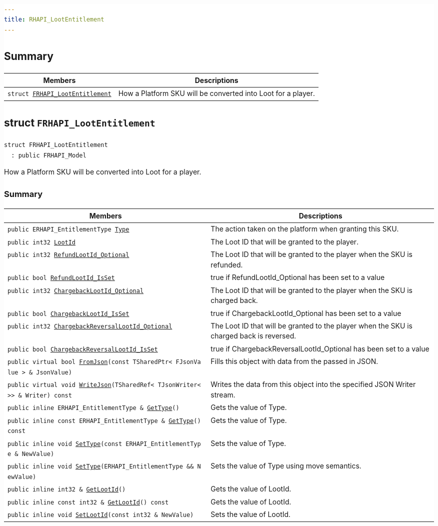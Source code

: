 ```yaml
---
title: RHAPI_LootEntitlement
---
```


## Summary

 Members                        | Descriptions                                
--------------------------------|---------------------------------------------
`struct `[`FRHAPI_LootEntitlement`](#structFRHAPI__LootEntitlement) | How a Platform SKU will be converted into Loot for a player.

## struct `FRHAPI_LootEntitlement` <a id="structFRHAPI__LootEntitlement"></a>

```
struct FRHAPI_LootEntitlement
  : public FRHAPI_Model
```

How a Platform SKU will be converted into Loot for a player.

### Summary

 Members                        | Descriptions                                
--------------------------------|---------------------------------------------
`public ERHAPI_EntitlementType `[`Type`](#structFRHAPI__LootEntitlement_1a5bb7423ffa834e3ed248ccffca0fe6dc) | The action taken on the platform when granting this SKU.
`public int32 `[`LootId`](#structFRHAPI__LootEntitlement_1a8adee57180f2b0fe870b387d0ea04946) | The Loot ID that will be granted to the player.
`public int32 `[`RefundLootId_Optional`](#structFRHAPI__LootEntitlement_1af248a552d6171680b5732f0bc5e31c5e) | The Loot ID that will be granted to the player when the SKU is refunded.
`public bool `[`RefundLootId_IsSet`](#structFRHAPI__LootEntitlement_1a54a7c2ef3b6e4b6e03a063b48def1b56) | true if RefundLootId_Optional has been set to a value
`public int32 `[`ChargebackLootId_Optional`](#structFRHAPI__LootEntitlement_1aea26770f325ead2b0064542fc6a77713) | The Loot ID that will be granted to the player when the SKU is charged back.
`public bool `[`ChargebackLootId_IsSet`](#structFRHAPI__LootEntitlement_1aeb16768d2e144723c352e400fad25702) | true if ChargebackLootId_Optional has been set to a value
`public int32 `[`ChargebackReversalLootId_Optional`](#structFRHAPI__LootEntitlement_1a6cc8452d940ee1c31939a72d6b6e4794) | The Loot ID that will be granted to the player when the SKU is charged back is reversed.
`public bool `[`ChargebackReversalLootId_IsSet`](#structFRHAPI__LootEntitlement_1a0ba4d6820454d2c4730abdbf6de5d6d8) | true if ChargebackReversalLootId_Optional has been set to a value
`public virtual bool `[`FromJson`](#structFRHAPI__LootEntitlement_1a61d39abdca0b01971206c217ab93851d)`(const TSharedPtr< FJsonValue > & JsonValue)` | Fills this object with data from the passed in JSON.
`public virtual void `[`WriteJson`](#structFRHAPI__LootEntitlement_1a4c363c40dfcef321c03ea6abbb2b9780)`(TSharedRef< TJsonWriter<>> & Writer) const` | Writes the data from this object into the specified JSON Writer stream.
`public inline ERHAPI_EntitlementType & `[`GetType`](#structFRHAPI__LootEntitlement_1a3273a989e504b5fb8285a3c4daaf27e7)`()` | Gets the value of Type.
`public inline const ERHAPI_EntitlementType & `[`GetType`](#structFRHAPI__LootEntitlement_1aa87afaa4477efdc3a41837d1e24f50a6)`() const` | Gets the value of Type.
`public inline void `[`SetType`](#structFRHAPI__LootEntitlement_1a823022f67d94393021db001d3d0c9269)`(const ERHAPI_EntitlementType & NewValue)` | Sets the value of Type.
`public inline void `[`SetType`](#structFRHAPI__LootEntitlement_1a95bb3d5d4b7936c71cf2a7b61e1b2aaf)`(ERHAPI_EntitlementType && NewValue)` | Sets the value of Type using move semantics.
`public inline int32 & `[`GetLootId`](#structFRHAPI__LootEntitlement_1a41a4c7e648dd972b3cd87d87825fa083)`()` | Gets the value of LootId.
`public inline const int32 & `[`GetLootId`](#structFRHAPI__LootEntitlement_1ab4a9a7cba3c748c16714834d29f85b48)`() const` | Gets the value of LootId.
`public inline void `[`SetLootId`](#structFRHAPI__LootEntitlement_1a5a7d6872ab1f824d8bac5c609d7d8c34)`(const int32 & NewValue)` | Sets the value of LootId.